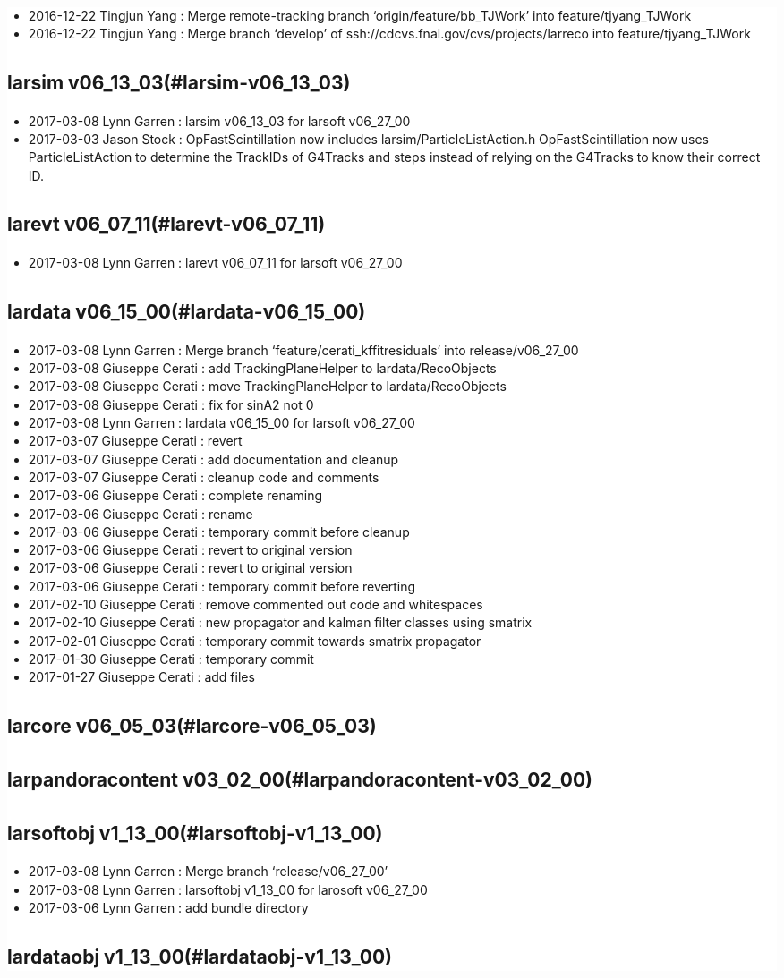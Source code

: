 -   2016-12-22 Tingjun Yang : Merge remote-tracking branch ‘origin/feature/bb\_TJWork’ into feature/tjyang\_TJWork
-   2016-12-22 Tingjun Yang : Merge branch ‘develop’ of ssh://cdcvs.fnal.gov/cvs/projects/larreco into feature/tjyang\_TJWork

larsim v06\_13\_03(#larsim-v06_13_03)
----------------------------------------

-   2017-03-08 Lynn Garren : larsim v06\_13\_03 for larsoft v06\_27\_00
-   2017-03-03 Jason Stock : OpFastScintillation now includes larsim/ParticleListAction.h OpFastScintillation now uses ParticleListAction to determine the TrackIDs of G4Tracks and steps instead of relying on the G4Tracks to know their correct ID.

larevt v06\_07\_11(#larevt-v06_07_11)
----------------------------------------

-   2017-03-08 Lynn Garren : larevt v06\_07\_11 for larsoft v06\_27\_00

lardata v06\_15\_00(#lardata-v06_15_00)
------------------------------------------

-   2017-03-08 Lynn Garren : Merge branch ‘feature/cerati\_kffitresiduals’ into release/v06\_27\_00
-   2017-03-08 Giuseppe Cerati : add TrackingPlaneHelper to lardata/RecoObjects
-   2017-03-08 Giuseppe Cerati : move TrackingPlaneHelper to lardata/RecoObjects
-   2017-03-08 Giuseppe Cerati : fix for sinA2 not 0
-   2017-03-08 Lynn Garren : lardata v06\_15\_00 for larsoft v06\_27\_00
-   2017-03-07 Giuseppe Cerati : revert
-   2017-03-07 Giuseppe Cerati : add documentation and cleanup
-   2017-03-07 Giuseppe Cerati : cleanup code and comments
-   2017-03-06 Giuseppe Cerati : complete renaming
-   2017-03-06 Giuseppe Cerati : rename
-   2017-03-06 Giuseppe Cerati : temporary commit before cleanup
-   2017-03-06 Giuseppe Cerati : revert to original version
-   2017-03-06 Giuseppe Cerati : revert to original version
-   2017-03-06 Giuseppe Cerati : temporary commit before reverting
-   2017-02-10 Giuseppe Cerati : remove commented out code and whitespaces
-   2017-02-10 Giuseppe Cerati : new propagator and kalman filter classes using smatrix
-   2017-02-01 Giuseppe Cerati : temporary commit towards smatrix propagator
-   2017-01-30 Giuseppe Cerati : temporary commit
-   2017-01-27 Giuseppe Cerati : add files

larcore v06\_05\_03(#larcore-v06_05_03)
------------------------------------------

larpandoracontent v03\_02\_00(#larpandoracontent-v03_02_00)
--------------------------------------------------------------

larsoftobj v1\_13\_00(#larsoftobj-v1_13_00)
----------------------------------------------

-   2017-03-08 Lynn Garren : Merge branch ‘release/v06\_27\_00’
-   2017-03-08 Lynn Garren : larsoftobj v1\_13\_00 for larosoft v06\_27\_00
-   2017-03-06 Lynn Garren : add bundle directory

lardataobj v1\_13\_00(#lardataobj-v1_13_00)
----------------------------------------------
